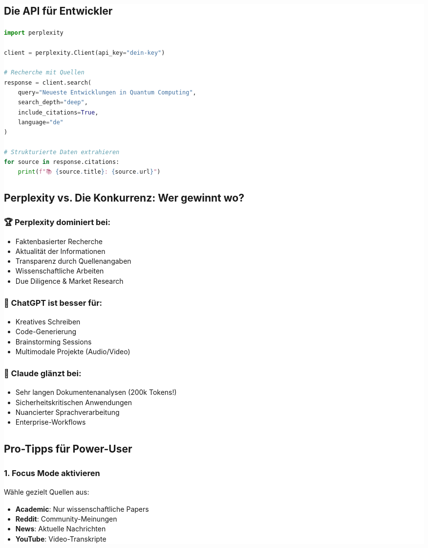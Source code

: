 ## Die API für Entwickler

```python
import perplexity

client = perplexity.Client(api_key="dein-key")

# Recherche mit Quellen
response = client.search(
    query="Neueste Entwicklungen in Quantum Computing",
    search_depth="deep",
    include_citations=True,
    language="de"
)

# Strukturierte Daten extrahieren
for source in response.citations:
    print(f"📚 {source.title}: {source.url}")
```

## Perplexity vs. Die Konkurrenz: Wer gewinnt wo?

### 🏆 Perplexity dominiert bei:
- Faktenbasierter Recherche
- Aktualität der Informationen
- Transparenz durch Quellenangaben
- Wissenschaftliche Arbeiten
- Due Diligence & Market Research

### 🥈 ChatGPT ist besser für:
- Kreatives Schreiben
- Code-Generierung
- Brainstorming Sessions
- Multimodale Projekte (Audio/Video)

### 🥉 Claude glänzt bei:
- Sehr langen Dokumentenanalysen (200k Tokens!)
- Sicherheitskritischen Anwendungen
- Nuancierter Sprachverarbeitung
- Enterprise-Workflows

## Pro-Tipps für Power-User

### 1. Focus Mode aktivieren
Wähle gezielt Quellen aus:
- **Academic**: Nur wissenschaftliche Papers
- **Reddit**: Community-Meinungen
- **News**: Aktuelle Nachrichten
- **YouTube**: Video-Transkripte
